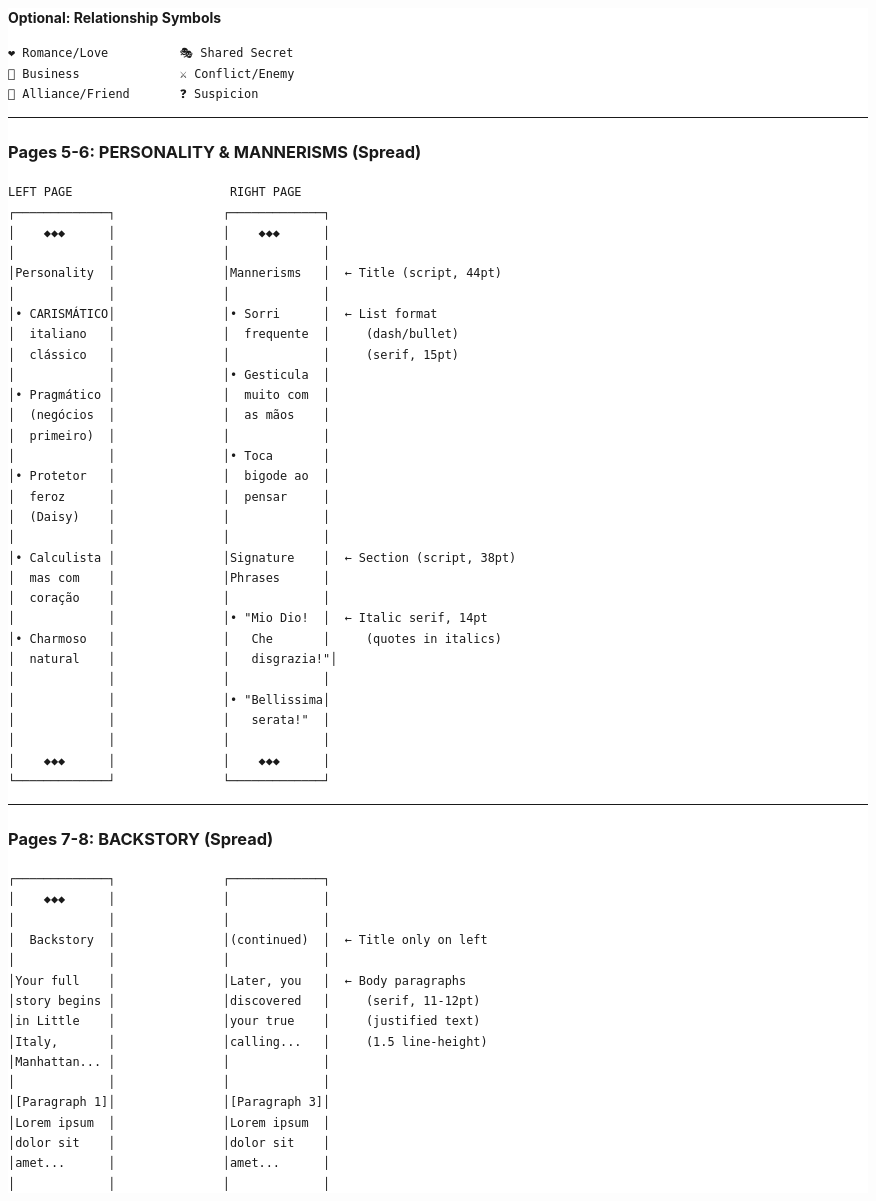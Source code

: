 **Optional: Relationship Symbols**
```
❤️ Romance/Love          🎭 Shared Secret
💼 Business              ⚔️ Conflict/Enemy
🤝 Alliance/Friend       ❓ Suspicion
```

---

### Pages 5-6: PERSONALITY & MANNERISMS (Spread)

```
LEFT PAGE                      RIGHT PAGE
┌─────────────┐               ┌─────────────┐
│    ◆◆◆      │               │    ◆◆◆      │
│             │               │             │
│Personality  │               │Mannerisms   │  ← Title (script, 44pt)
│             │               │             │
│• CARISMÁTICO│               │• Sorri      │  ← List format
│  italiano   │               │  frequente  │     (dash/bullet)
│  clássico   │               │             │     (serif, 15pt)
│             │               │• Gesticula  │
│• Pragmático │               │  muito com  │
│  (negócios  │               │  as mãos    │
│  primeiro)  │               │             │
│             │               │• Toca       │
│• Protetor   │               │  bigode ao  │
│  feroz      │               │  pensar     │
│  (Daisy)    │               │             │
│             │               │             │
│• Calculista │               │Signature    │  ← Section (script, 38pt)
│  mas com    │               │Phrases      │
│  coração    │               │             │
│             │               │• "Mio Dio!  │  ← Italic serif, 14pt
│• Charmoso   │               │   Che       │     (quotes in italics)
│  natural    │               │   disgrazia!"│
│             │               │             │
│             │               │• "Bellissima│
│             │               │   serata!"  │
│             │               │             │
│    ◆◆◆      │               │    ◆◆◆      │
└─────────────┘               └─────────────┘
```

---

### Pages 7-8: BACKSTORY (Spread)

```
┌─────────────┐               ┌─────────────┐
│    ◆◆◆      │               │             │
│             │               │             │
│  Backstory  │               │(continued)  │  ← Title only on left
│             │               │             │
│Your full    │               │Later, you   │  ← Body paragraphs
│story begins │               │discovered   │     (serif, 11-12pt)
│in Little    │               │your true    │     (justified text)
│Italy,       │               │calling...   │     (1.5 line-height)
│Manhattan... │               │             │
│             │               │             │
│[Paragraph 1]│               │[Paragraph 3]│
│Lorem ipsum  │               │Lorem ipsum  │
│dolor sit    │               │dolor sit    │
│amet...      │               │amet...      │
│             │               │             │
```